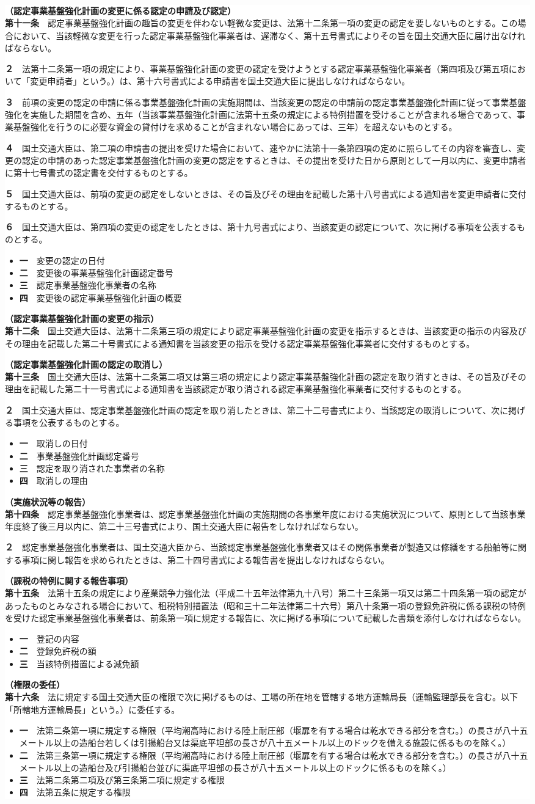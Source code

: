 **（認定事業基盤強化計画の変更に係る認定の申請及び認定）**  
**第十一条**　認定事業基盤強化計画の趣旨の変更を伴わない軽微な変更は、法第十二条第一項の変更の認定を要しないものとする。この場合において、当該軽微な変更を行った認定事業基盤強化事業者は、遅滞なく、第十五号書式によりその旨を国土交通大臣に届け出なければならない。  
  
**２**　法第十二条第一項の規定により、事業基盤強化計画の変更の認定を受けようとする認定事業基盤強化事業者（第四項及び第五項において「変更申請者」という。）は、第十六号書式による申請書を国土交通大臣に提出しなければならない。  
  
**３**　前項の変更の認定の申請に係る事業基盤強化計画の実施期間は、当該変更の認定の申請前の認定事業基盤強化計画に従って事業基盤強化を実施した期間を含め、五年（当該事業基盤強化計画に法第十五条の規定による特例措置を受けることが含まれる場合であって、事業基盤強化を行うのに必要な資金の貸付けを求めることが含まれない場合にあっては、三年）を超えないものとする。  
  
**４**　国土交通大臣は、第二項の申請書の提出を受けた場合において、速やかに法第十一条第四項の定めに照らしてその内容を審査し、変更の認定の申請のあった認定事業基盤強化計画の変更の認定をするときは、その提出を受けた日から原則として一月以内に、変更申請者に第十七号書式の認定書を交付するものとする。  
  
**５**　国土交通大臣は、前項の変更の認定をしないときは、その旨及びその理由を記載した第十八号書式による通知書を変更申請者に交付するものとする。  
  
**６**　国土交通大臣は、第四項の変更の認定をしたときは、第十九号書式により、当該変更の認定について、次に掲げる事項を公表するものとする。  
* **一**　変更の認定の日付  
* **二**　変更後の事業基盤強化計画認定番号  
* **三**　認定事業基盤強化事業者の名称  
* **四**　変更後の認定事業基盤強化計画の概要  
  
**（認定事業基盤強化計画の変更の指示）**  
**第十二条**　国土交通大臣は、法第十二条第三項の規定により認定事業基盤強化計画の変更を指示するときは、当該変更の指示の内容及びその理由を記載した第二十号書式による通知書を当該変更の指示を受ける認定事業基盤強化事業者に交付するものとする。  
  
**（認定事業基盤強化計画の認定の取消し）**  
**第十三条**　国土交通大臣は、法第十二条第二項又は第三項の規定により認定事業基盤強化計画の認定を取り消すときは、その旨及びその理由を記載した第二十一号書式による通知書を当該認定が取り消される認定事業基盤強化事業者に交付するものとする。  
  
**２**　国土交通大臣は、認定事業基盤強化計画の認定を取り消したときは、第二十二号書式により、当該認定の取消しについて、次に掲げる事項を公表するものとする。  
* **一**　取消しの日付  
* **二**　事業基盤強化計画認定番号  
* **三**　認定を取り消された事業者の名称  
* **四**　取消しの理由  
  
**（実施状況等の報告）**  
**第十四条**　認定事業基盤強化事業者は、認定事業基盤強化計画の実施期間の各事業年度における実施状況について、原則として当該事業年度終了後三月以内に、第二十三号書式により、国土交通大臣に報告をしなければならない。  
  
**２**　認定事業基盤強化事業者は、国土交通大臣から、当該認定事業基盤強化事業者又はその関係事業者が製造又は修繕をする船舶等に関する事項に関し報告を求められたときは、第二十四号書式による報告書を提出しなければならない。  
  
**（課税の特例に関する報告事項）**  
**第十五条**　法第十五条の規定により産業競争力強化法（平成二十五年法律第九十八号）第二十三条第一項又は第二十四条第一項の認定があったものとみなされる場合において、租税特別措置法（昭和三十二年法律第二十六号）第八十条第一項の登録免許税に係る課税の特例を受けた認定事業基盤強化事業者は、前条第一項に規定する報告に、次に掲げる事項について記載した書類を添付しなければならない。  
* **一**　登記の内容  
* **二**　登録免許税の額  
* **三**　当該特例措置による減免額  
  
**（権限の委任）**  
**第十六条**　法に規定する国土交通大臣の権限で次に掲げるものは、工場の所在地を管轄する地方運輸局長（運輸監理部長を含む。以下「所轄地方運輸局長」という。）に委任する。  
* **一**　法第二条第一項に規定する権限（平均潮高時における陸上耐圧部（堰扉を有する場合は乾水できる部分を含む。）の長さが八十五メートル以上の造船台若しくは引揚船台又は渠底平坦部の長さが八十五メートル以上のドックを備える施設に係るものを除く。）  
* **二**　法第三条第一項に規定する権限（平均潮高時における陸上耐圧部（堰扉を有する場合は乾水できる部分を含む。）の長さが八十五メートル以上の造船台及び引揚船台並びに渠底平坦部の長さが八十五メートル以上のドックに係るものを除く。）  
* **三**　法第二条第二項及び第三条第二項に規定する権限  
* **四**　法第五条に規定する権限  
  
